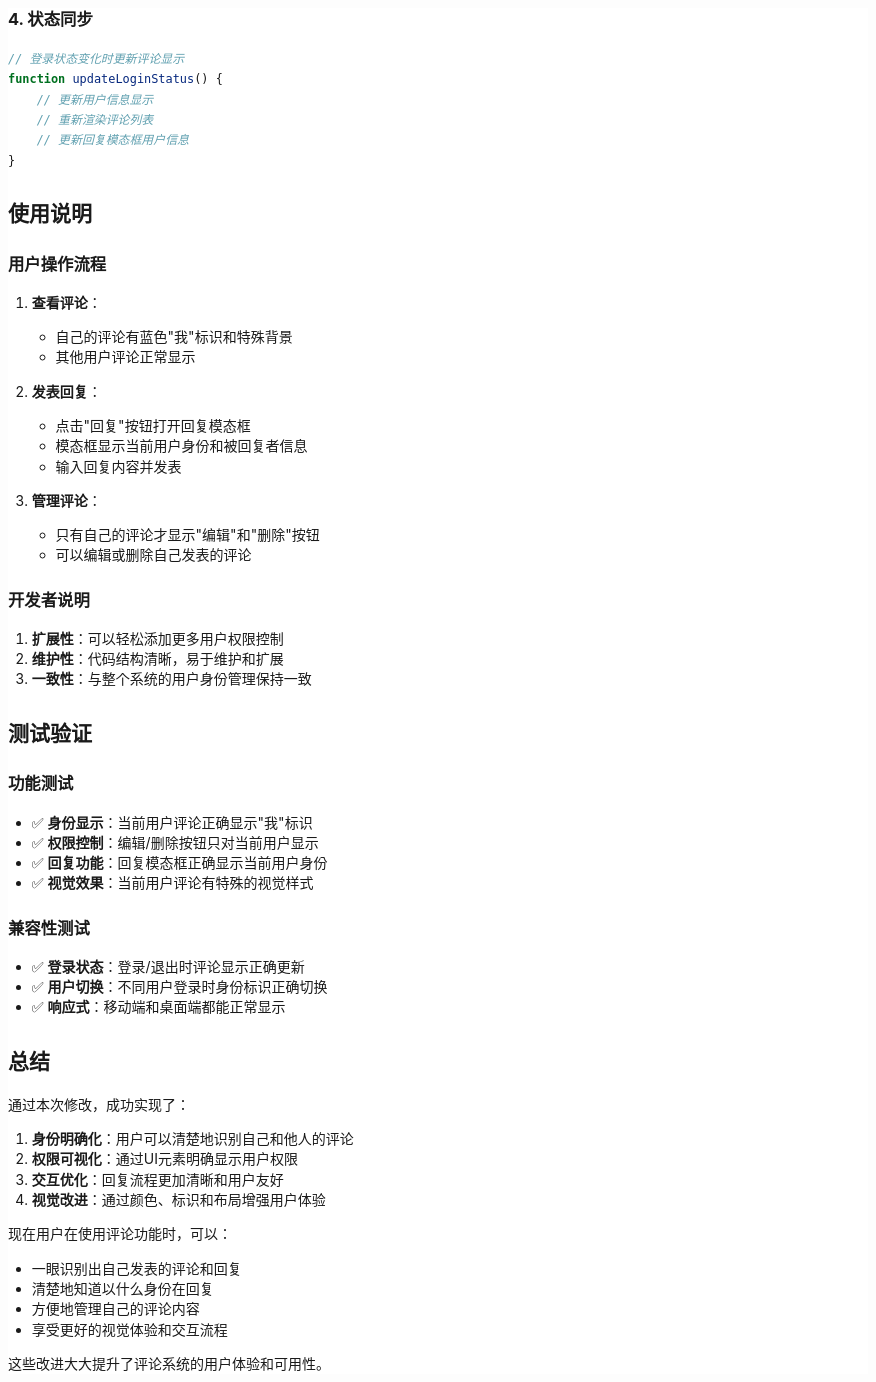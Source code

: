 ### 4. 状态同步
```javascript
// 登录状态变化时更新评论显示
function updateLoginStatus() {
    // 更新用户信息显示
    // 重新渲染评论列表
    // 更新回复模态框用户信息
}
```

## 使用说明

### 用户操作流程
1. **查看评论**：
   - 自己的评论有蓝色"我"标识和特殊背景
   - 其他用户评论正常显示

2. **发表回复**：
   - 点击"回复"按钮打开回复模态框
   - 模态框显示当前用户身份和被回复者信息
   - 输入回复内容并发表

3. **管理评论**：
   - 只有自己的评论才显示"编辑"和"删除"按钮
   - 可以编辑或删除自己发表的评论

### 开发者说明
1. **扩展性**：可以轻松添加更多用户权限控制
2. **维护性**：代码结构清晰，易于维护和扩展
3. **一致性**：与整个系统的用户身份管理保持一致

## 测试验证

### 功能测试
- ✅ **身份显示**：当前用户评论正确显示"我"标识
- ✅ **权限控制**：编辑/删除按钮只对当前用户显示
- ✅ **回复功能**：回复模态框正确显示当前用户身份
- ✅ **视觉效果**：当前用户评论有特殊的视觉样式

### 兼容性测试
- ✅ **登录状态**：登录/退出时评论显示正确更新
- ✅ **用户切换**：不同用户登录时身份标识正确切换
- ✅ **响应式**：移动端和桌面端都能正常显示

## 总结

通过本次修改，成功实现了：

1. **身份明确化**：用户可以清楚地识别自己和他人的评论
2. **权限可视化**：通过UI元素明确显示用户权限
3. **交互优化**：回复流程更加清晰和用户友好
4. **视觉改进**：通过颜色、标识和布局增强用户体验

现在用户在使用评论功能时，可以：
- 一眼识别出自己发表的评论和回复
- 清楚地知道以什么身份在回复
- 方便地管理自己的评论内容
- 享受更好的视觉体验和交互流程

这些改进大大提升了评论系统的用户体验和可用性。
